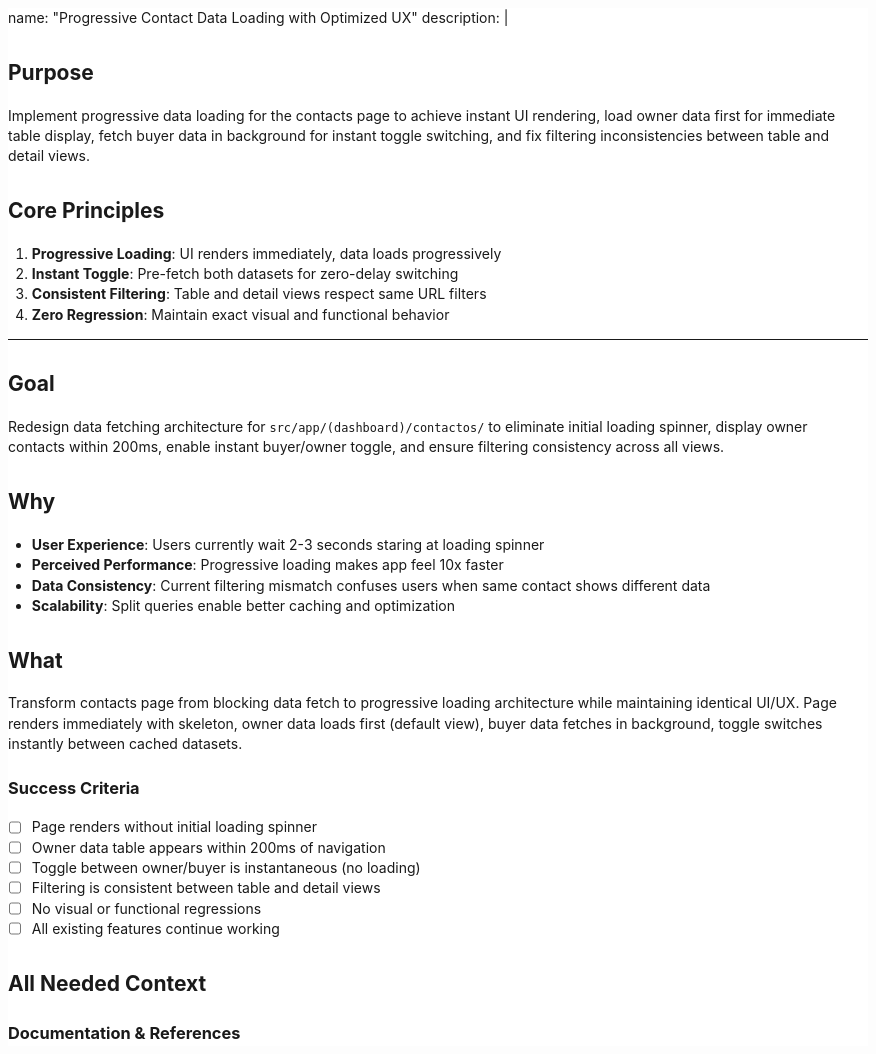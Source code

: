 name: "Progressive Contact Data Loading with Optimized UX"
description: |

## Purpose

Implement progressive data loading for the contacts page to achieve instant UI rendering, load owner data first for immediate table display, fetch buyer data in background for instant toggle switching, and fix filtering inconsistencies between table and detail views.

## Core Principles

1. **Progressive Loading**: UI renders immediately, data loads progressively
2. **Instant Toggle**: Pre-fetch both datasets for zero-delay switching
3. **Consistent Filtering**: Table and detail views respect same URL filters
4. **Zero Regression**: Maintain exact visual and functional behavior

---

## Goal

Redesign data fetching architecture for `src/app/(dashboard)/contactos/` to eliminate initial loading spinner, display owner contacts within 200ms, enable instant buyer/owner toggle, and ensure filtering consistency across all views.

## Why

- **User Experience**: Users currently wait 2-3 seconds staring at loading spinner
- **Perceived Performance**: Progressive loading makes app feel 10x faster
- **Data Consistency**: Current filtering mismatch confuses users when same contact shows different data
- **Scalability**: Split queries enable better caching and optimization

## What

Transform contacts page from blocking data fetch to progressive loading architecture while maintaining identical UI/UX. Page renders immediately with skeleton, owner data loads first (default view), buyer data fetches in background, toggle switches instantly between cached datasets.

### Success Criteria

- [ ] Page renders without initial loading spinner
- [ ] Owner data table appears within 200ms of navigation
- [ ] Toggle between owner/buyer is instantaneous (no loading)
- [ ] Filtering is consistent between table and detail views  
- [ ] No visual or functional regressions
- [ ] All existing features continue working

## All Needed Context

### Documentation & References
